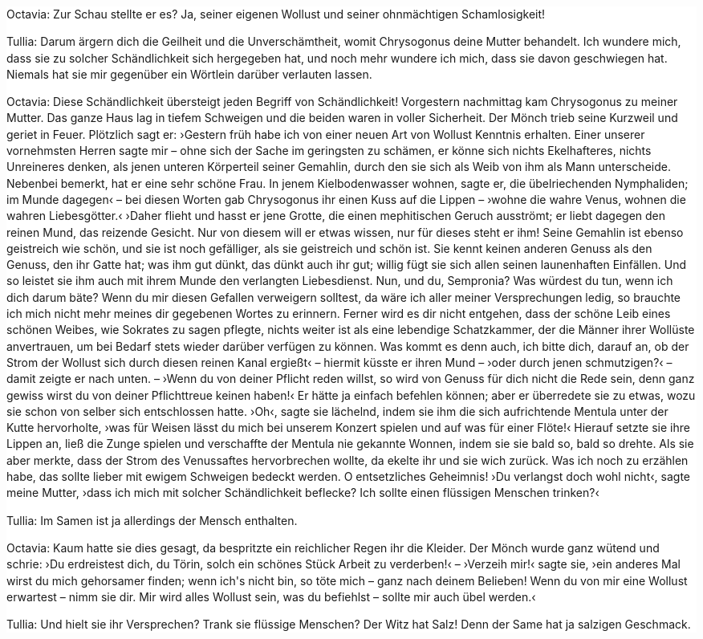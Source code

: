 Octavia: Zur Schau stellte er es? Ja, seiner eigenen Wollust und seiner ohnmächtigen Schamlosigkeit!

Tullia: Darum ärgern dich die Geilheit und die Unverschämtheit, womit Chrysogonus deine Mutter behandelt. Ich wundere mich, dass sie zu solcher Schändlichkeit sich hergegeben hat, und noch mehr wundere ich mich, dass sie davon geschwiegen hat. Niemals hat sie mir gegenüber ein Wörtlein darüber verlauten lassen.

Octavia: Diese Schändlichkeit übersteigt jeden Begriff von Schändlichkeit! Vorgestern nachmittag kam Chrysogonus zu meiner Mutter. Das ganze Haus lag in tiefem Schweigen und die beiden waren in voller Sicherheit. Der Mönch trieb seine Kurzweil und geriet in Feuer. Plötzlich sagt er: ›Gestern früh habe ich von einer neuen Art von Wollust Kenntnis erhalten. Einer unserer vornehmsten Herren sagte mir – ohne sich der Sache im geringsten zu schämen, er könne sich nichts Ekelhafteres, nichts Unreineres denken, als jenen unteren Körperteil seiner Gemahlin, durch den sie sich als Weib von ihm als Mann unterscheide. Nebenbei bemerkt, hat er eine sehr schöne Frau. In jenem Kielbodenwasser wohnen, sagte er, die übelriechenden Nymphaliden; im Munde dagegen‹ – bei diesen Worten gab Chrysogonus ihr einen Kuss auf die Lippen – ›wohne die wahre Venus, wohnen die wahren Liebesgötter.‹ ›Daher flieht und hasst er jene Grotte, die einen mephitischen Geruch ausströmt; er liebt dagegen den reinen Mund, das reizende Gesicht. Nur von diesem will er etwas wissen, nur für dieses steht er ihm! Seine Gemahlin ist ebenso geistreich wie schön, und sie ist noch gefälliger, als sie geistreich und schön ist. Sie kennt keinen anderen Genuss als den Genuss, den ihr Gatte hat; was ihm gut dünkt, das dünkt auch ihr gut; willig fügt sie sich allen seinen launenhaften Einfällen. Und so leistet sie ihm auch mit ihrem Munde den verlangten Liebesdienst. Nun, und du, Sempronia? Was würdest du tun, wenn ich dich darum bäte? Wenn du mir diesen Gefallen verweigern solltest, da wäre ich aller meiner Versprechungen ledig, so brauchte ich mich nicht mehr meines dir gegebenen Wortes zu erinnern. Ferner wird es dir nicht entgehen, dass der schöne Leib eines schönen Weibes, wie Sokrates zu sagen pflegte, nichts weiter ist als eine lebendige Schatzkammer, der die Männer ihrer Wollüste anvertrauen, um bei Bedarf stets wieder darüber verfügen zu können. Was kommt es denn auch, ich bitte dich, darauf an, ob der Strom der Wollust sich durch diesen reinen Kanal ergießt‹ – hiermit küsste er ihren Mund – ›oder durch jenen schmutzigen?‹ – damit zeigte er nach unten. – ›Wenn du von deiner Pflicht reden willst, so wird von Genuss für dich nicht die Rede sein, denn ganz gewiss wirst du von deiner Pflichttreue keinen haben!‹ Er hätte ja einfach befehlen können; aber er überredete sie zu etwas, wozu sie schon von selber sich entschlossen hatte. ›Oh‹, sagte sie lächelnd, indem sie ihm die sich aufrichtende Mentula unter der Kutte hervorholte, ›was für Weisen lässt du mich bei unserem Konzert spielen und auf was für einer Flöte!‹ Hierauf setzte sie ihre Lippen an, ließ die Zunge spielen und verschaffte der Mentula nie gekannte Wonnen, indem sie sie bald so, bald so drehte. Als sie aber merkte, dass der Strom des Venussaftes hervorbrechen wollte, da ekelte ihr und sie wich zurück. Was ich noch zu erzählen habe, das sollte lieber mit ewigem Schweigen bedeckt werden. O entsetzliches Geheimnis! ›Du verlangst doch wohl nicht‹, sagte meine Mutter, ›dass ich mich mit solcher Schändlichkeit beflecke? Ich sollte einen flüssigen Menschen trinken?‹

Tullia: Im Samen ist ja allerdings der Mensch enthalten.

Octavia: Kaum hatte sie dies gesagt, da bespritzte ein reichlicher Regen ihr die Kleider. Der Mönch wurde ganz wütend und schrie: ›Du erdreistest dich, du Törin, solch ein schönes Stück Arbeit zu verderben!‹ – ›Verzeih mir!‹ sagte sie, ›ein anderes Mal wirst du mich gehorsamer finden; wenn ich's nicht bin, so töte mich – ganz nach deinem Belieben! Wenn du von mir eine Wollust erwartest – nimm sie dir. Mir wird alles Wollust sein, was du befiehlst – sollte mir auch übel werden.‹

Tullia: Und hielt sie ihr Versprechen? Trank sie flüssige Menschen? Der Witz hat Salz! Denn der Same hat ja salzigen Geschmack.
